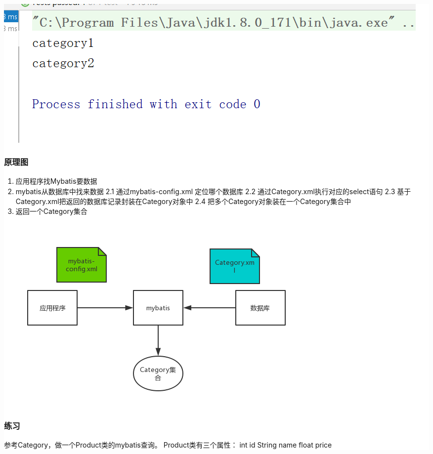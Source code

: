 ![](image/175.png)

### 原理图

1. 应用程序找Mybatis要数据
2. mybatis从数据库中找来数据
    2.1 通过mybatis-config.xml 定位哪个数据库
    2.2 通过Category.xml执行对应的select语句
    2.3 基于Category.xml把返回的数据库记录封装在Category对象中
    2.4 把多个Category对象装在一个Category集合中
3. 返回一个Category集合

![](image/25.jpg)

### 练习

参考Category，做一个Product类的mybatis查询。 Product类有三个属性：
int id
String name
float price

